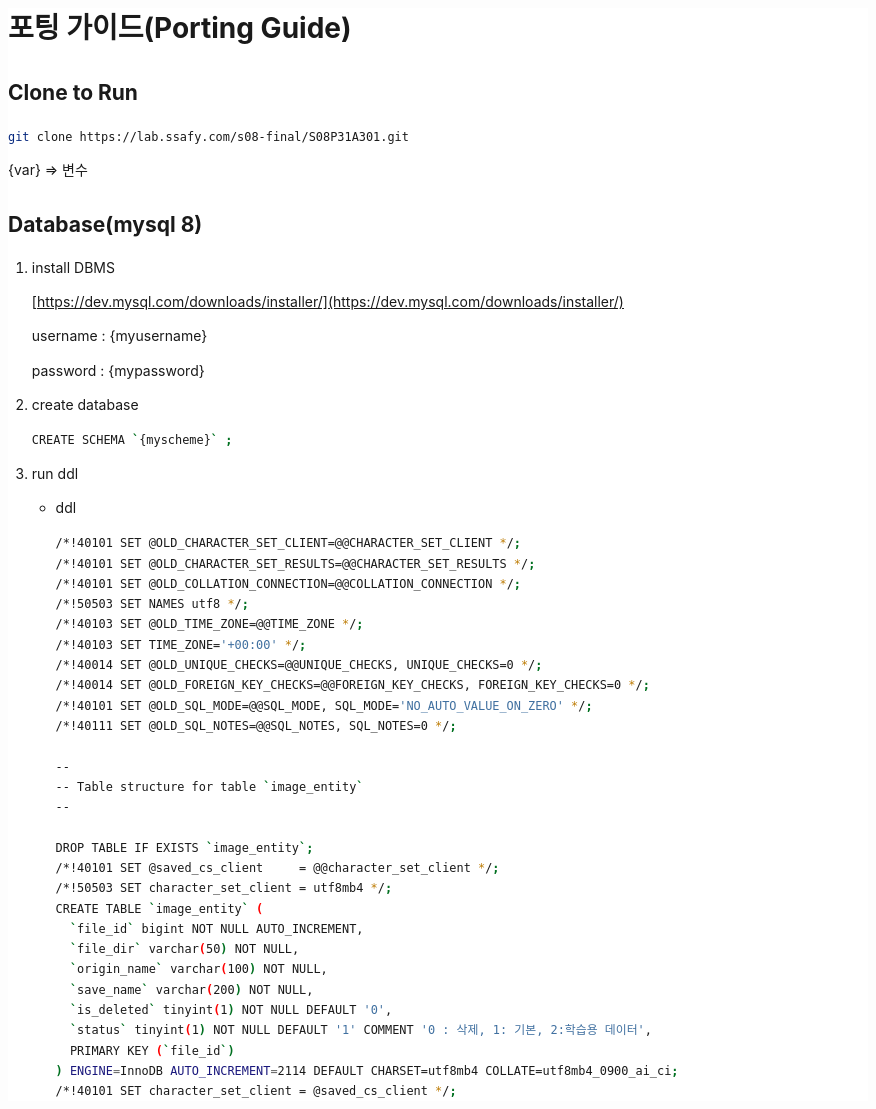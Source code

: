 # 포팅 가이드(Porting Guide)

## Clone to Run

```bash
git clone https://lab.ssafy.com/s08-final/S08P31A301.git
```

 {var} ⇒ 변수

## Database(mysql 8)

1. install DBMS
    
    [https://dev.mysql.com/downloads/installer/](https://dev.mysql.com/downloads/installer/)
    
    username : {myusername}
    
    password : {mypassword}
    
2. create database
    
    ```bash
    CREATE SCHEMA `{myscheme}` ;
    ```
    
3. run ddl
    - ddl
        
        ```bash
        /*!40101 SET @OLD_CHARACTER_SET_CLIENT=@@CHARACTER_SET_CLIENT */;
        /*!40101 SET @OLD_CHARACTER_SET_RESULTS=@@CHARACTER_SET_RESULTS */;
        /*!40101 SET @OLD_COLLATION_CONNECTION=@@COLLATION_CONNECTION */;
        /*!50503 SET NAMES utf8 */;
        /*!40103 SET @OLD_TIME_ZONE=@@TIME_ZONE */;
        /*!40103 SET TIME_ZONE='+00:00' */;
        /*!40014 SET @OLD_UNIQUE_CHECKS=@@UNIQUE_CHECKS, UNIQUE_CHECKS=0 */;
        /*!40014 SET @OLD_FOREIGN_KEY_CHECKS=@@FOREIGN_KEY_CHECKS, FOREIGN_KEY_CHECKS=0 */;
        /*!40101 SET @OLD_SQL_MODE=@@SQL_MODE, SQL_MODE='NO_AUTO_VALUE_ON_ZERO' */;
        /*!40111 SET @OLD_SQL_NOTES=@@SQL_NOTES, SQL_NOTES=0 */;
        
        --
        -- Table structure for table `image_entity`
        --
        
        DROP TABLE IF EXISTS `image_entity`;
        /*!40101 SET @saved_cs_client     = @@character_set_client */;
        /*!50503 SET character_set_client = utf8mb4 */;
        CREATE TABLE `image_entity` (
          `file_id` bigint NOT NULL AUTO_INCREMENT,
          `file_dir` varchar(50) NOT NULL,
          `origin_name` varchar(100) NOT NULL,
          `save_name` varchar(200) NOT NULL,
          `is_deleted` tinyint(1) NOT NULL DEFAULT '0',
          `status` tinyint(1) NOT NULL DEFAULT '1' COMMENT '0 : 삭제, 1: 기본, 2:학습용 데이터',
          PRIMARY KEY (`file_id`)
        ) ENGINE=InnoDB AUTO_INCREMENT=2114 DEFAULT CHARSET=utf8mb4 COLLATE=utf8mb4_0900_ai_ci;
        /*!40101 SET character_set_client = @saved_cs_client */;
        
